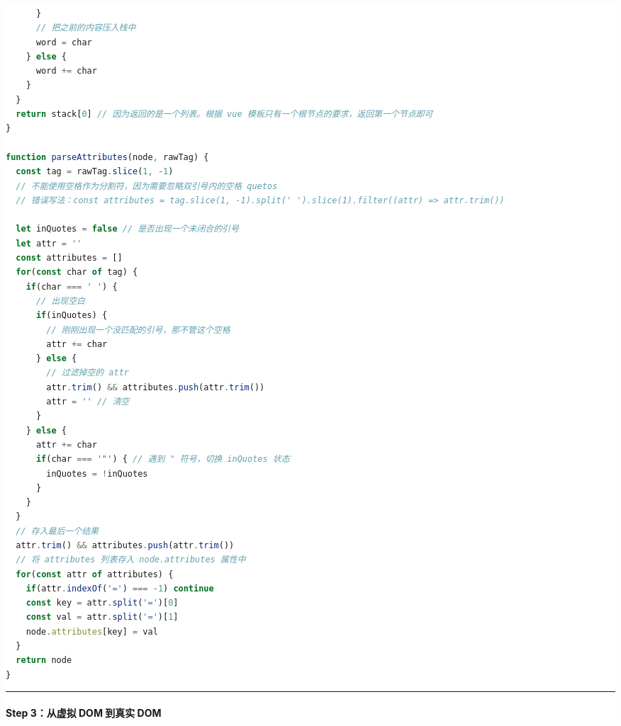 ```js
      }
      // 把之前的内容压入栈中
      word = char
    } else {
      word += char
    }
  }
  return stack[0] // 因为返回的是一个列表。根据 vue 模板只有一个根节点的要求，返回第一个节点即可
}

function parseAttributes(node, rawTag) {
  const tag = rawTag.slice(1, -1)
  // 不能使用空格作为分割符，因为需要忽略双引号内的空格 quetos
  // 错误写法：const attributes = tag.slice(1, -1).split(' ').slice(1).filter((attr) => attr.trim())

  let inQuotes = false // 是否出现一个未闭合的引号
  let attr = ''
  const attributes = []
  for(const char of tag) {
    if(char === ' ') {
      // 出现空白
      if(inQuotes) {
        // 刚刚出现一个没匹配的引号，那不管这个空格
        attr += char
      } else {
        // 过滤掉空的 attr
        attr.trim() && attributes.push(attr.trim())
        attr = '' // 清空
      }
    } else {
      attr += char
      if(char === '"') { // 遇到 " 符号，切换 inQuotes 状态
        inQuotes = !inQuotes
      }
    }
  }
  // 存入最后一个结果
  attr.trim() && attributes.push(attr.trim())
  // 将 attributes 列表存入 node.attributes 属性中
  for(const attr of attributes) {
    if(attr.indexOf('=') === -1) continue
    const key = attr.split('=')[0]
    const val = attr.split('=')[1]
    node.attributes[key] = val
  }
  return node
}
```
---
#### Step 3：从虚拟 DOM 到真实 DOM

